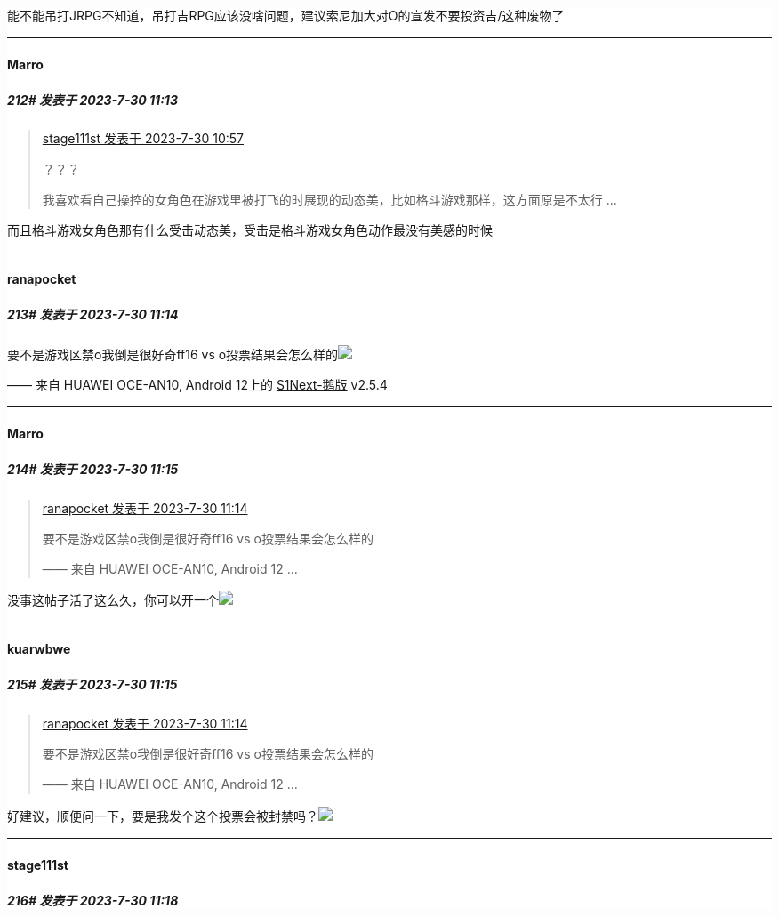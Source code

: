 能不能吊打JRPG不知道，吊打吉RPG应该没啥问题，建议索尼加大对O的宣发不要投资吉/这种废物了

*****

####  Marro  
##### 212#       发表于 2023-7-30 11:13

<blockquote><a href="httphttps://bbs.saraba1st.com/2b/forum.php?mod=redirect&amp;goto=findpost&amp;pid=61839953&amp;ptid=2146318" target="_blank">stage111st 发表于 2023-7-30 10:57</a>

？？？

我喜欢看自己操控的女角色在游戏里被打飞的时展现的动态美，比如格斗游戏那样，这方面原是不太行 ...</blockquote>
而且格斗游戏女角色那有什么受击动态美，受击是格斗游戏女角色动作最没有美感的时候


*****

####  ranapocket  
##### 213#       发表于 2023-7-30 11:14

要不是游戏区禁o我倒是很好奇ff16 vs o投票结果会怎么样的<img src="https://static.saraba1st.com/image/smiley/face2017/067.png" referrerpolicy="no-referrer">

—— 来自 HUAWEI OCE-AN10, Android 12上的 [S1Next-鹅版](https://github.com/ykrank/S1-Next/releases) v2.5.4

*****

####  Marro  
##### 214#       发表于 2023-7-30 11:15

<blockquote><a href="httphttps://bbs.saraba1st.com/2b/forum.php?mod=redirect&amp;goto=findpost&amp;pid=61840101&amp;ptid=2146318" target="_blank">ranapocket 发表于 2023-7-30 11:14</a>

要不是游戏区禁o我倒是很好奇ff16 vs o投票结果会怎么样的

—— 来自 HUAWEI OCE-AN10, Android 12 ...</blockquote>
没事这帖子活了这么久，你可以开一个<img src="https://static.saraba1st.com/image/smiley/face2017/067.png" referrerpolicy="no-referrer">

*****

####  kuarwbwe  
##### 215#       发表于 2023-7-30 11:15

<blockquote><a href="httphttps://bbs.saraba1st.com/2b/forum.php?mod=redirect&amp;goto=findpost&amp;pid=61840101&amp;ptid=2146318" target="_blank">ranapocket 发表于 2023-7-30 11:14</a>

要不是游戏区禁o我倒是很好奇ff16 vs o投票结果会怎么样的

—— 来自 HUAWEI OCE-AN10, Android 12 ...</blockquote>
好建议，顺便问一下，要是我发个这个投票会被封禁吗？<img src="https://static.saraba1st.com/image/smiley/face2017/067.png" referrerpolicy="no-referrer">

*****

####  stage111st  
##### 216#       发表于 2023-7-30 11:18
